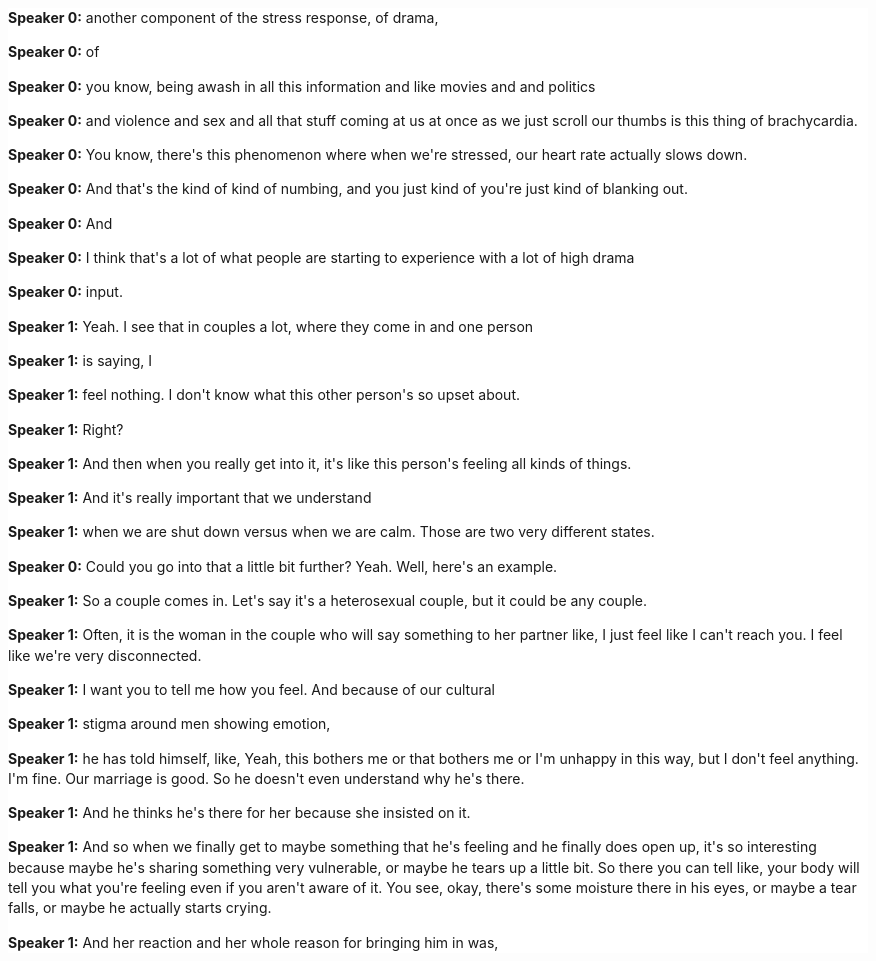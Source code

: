 **Speaker 0:** another component of the stress response, of drama,

**Speaker 0:** of

**Speaker 0:** you know, being awash in all this information and like movies and and politics

**Speaker 0:** and violence and sex and all that stuff coming at us at once as we just scroll our thumbs is this thing of brachycardia.

**Speaker 0:** You know, there's this phenomenon where when we're stressed, our heart rate actually slows down.

**Speaker 0:** And that's the kind of kind of numbing, and you just kind of you're just kind of blanking out.

**Speaker 0:** And

**Speaker 0:** I think that's a lot of what people are starting to experience with a lot of high drama

**Speaker 0:** input.

**Speaker 1:** Yeah. I see that in couples a lot, where they come in and one person

**Speaker 1:** is saying, I

**Speaker 1:** feel nothing. I don't know what this other person's so upset about.

**Speaker 1:** Right?

**Speaker 1:** And then when you really get into it, it's like this person's feeling all kinds of things.

**Speaker 1:** And it's really important that we understand

**Speaker 1:** when we are shut down versus when we are calm. Those are two very different states.

**Speaker 0:** Could you go into that a little bit further? Yeah. Well, here's an example.

**Speaker 1:** So a couple comes in. Let's say it's a heterosexual couple, but it could be any couple.

**Speaker 1:** Often, it is the woman in the couple who will say something to her partner like, I just feel like I can't reach you. I feel like we're very disconnected.

**Speaker 1:** I want you to tell me how you feel. And because of our cultural

**Speaker 1:** stigma around men showing emotion,

**Speaker 1:** he has told himself, like, Yeah, this bothers me or that bothers me or I'm unhappy in this way, but I don't feel anything. I'm fine. Our marriage is good. So he doesn't even understand why he's there.

**Speaker 1:** And he thinks he's there for her because she insisted on it.

**Speaker 1:** And so when we finally get to maybe something that he's feeling and he finally does open up, it's so interesting because maybe he's sharing something very vulnerable, or maybe he tears up a little bit. So there you can tell like, your body will tell you what you're feeling even if you aren't aware of it. You see, okay, there's some moisture there in his eyes, or maybe a tear falls, or maybe he actually starts crying.

**Speaker 1:** And her reaction and her whole reason for bringing him in was,
